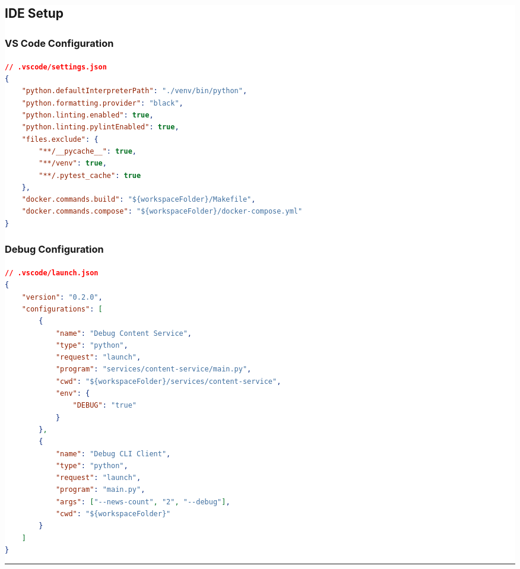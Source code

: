
## IDE Setup

### VS Code Configuration
```json
// .vscode/settings.json
{
    "python.defaultInterpreterPath": "./venv/bin/python",
    "python.formatting.provider": "black",
    "python.linting.enabled": true,
    "python.linting.pylintEnabled": true,
    "files.exclude": {
        "**/__pycache__": true,
        "**/venv": true,
        "**/.pytest_cache": true
    },
    "docker.commands.build": "${workspaceFolder}/Makefile",
    "docker.commands.compose": "${workspaceFolder}/docker-compose.yml"
}
```

### Debug Configuration
```json
// .vscode/launch.json
{
    "version": "0.2.0",
    "configurations": [
        {
            "name": "Debug Content Service",
            "type": "python",
            "request": "launch",
            "program": "services/content-service/main.py",
            "cwd": "${workspaceFolder}/services/content-service",
            "env": {
                "DEBUG": "true"
            }
        },
        {
            "name": "Debug CLI Client",
            "type": "python",
            "request": "launch",
            "program": "main.py",
            "args": ["--news-count", "2", "--debug"],
            "cwd": "${workspaceFolder}"
        }
    ]
}
```

---
